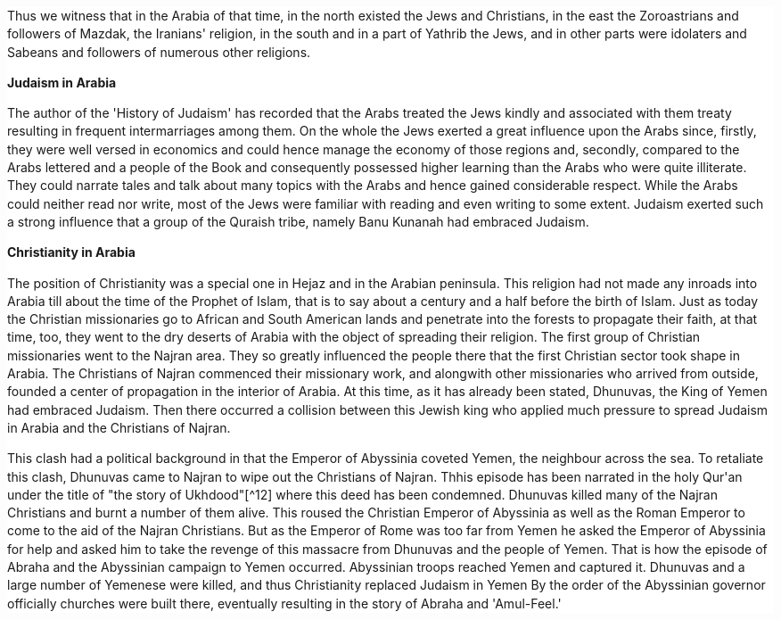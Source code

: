 Thus we witness that in the Arabia of that time, in the north existed
the Jews and Christians, in the east the Zoroastrians and followers of
Mazdak, the Iranians' religion, in the south and in a part of Yathrib
the Jews, and in other parts were idolaters and Sabeans and followers of
numerous other religions.

**Judaism in Arabia**

The author of the 'History of Judaism' has recorded that the Arabs
treated the Jews kindly and associated with them treaty resulting in
frequent intermarriages among them. On the whole the Jews exerted a
great influence upon the Arabs since, firstly, they were well versed in
economics and could hence manage the economy of those regions and,
secondly, compared to the Arabs lettered and a people of the Book and
consequently possessed higher learning than the Arabs who were quite
illiterate. They could narrate tales and talk about many topics with the
Arabs and hence gained considerable respect. While the Arabs could
neither read nor write, most of the Jews were familiar with reading and
even writing to some extent. Judaism exerted such a strong influence
that a group of the Quraish tribe, namely Banu Kunanah had embraced
Judaism.

**Christianity in Arabia**

The position of Christianity was a special one in Hejaz and in the
Arabian peninsula. This religion had not made any inroads into Arabia
till about the time of the Prophet of Islam, that is to say about a
century and a half before the birth of Islam. Just as today the
Christian missionaries go to African and South American lands and
penetrate into the forests to propagate their faith, at that time, too,
they went to the dry deserts of Arabia with the object of spreading
their religion. The first group of Christian missionaries went to the
Najran area. They so greatly influenced the people there that the first
Christian sector took shape in Arabia. The Christians of Najran
commenced their missionary work, and alongwith other missionaries who
arrived from outside, founded a center of propagation in the interior of
Arabia. At this time, as it has already been stated, Dhunuvas, the King
of Yemen had embraced Judaism. Then there occurred a collision between
this Jewish king who applied much pressure to spread Judaism in Arabia
and the Christians of Najran.

This clash had a political background in that the Emperor of Abyssinia
coveted Yemen, the neighbour across the sea. To retaliate this clash,
Dhunuvas came to Najran to wipe out the Christians of Najran. Thhis
episode has been narrated in the holy Qur'an under the title of "the
story of Ukhdood"[^12] where this deed has been condemned. Dhunuvas
killed many of the Najran Christians and burnt a number of them alive.
This roused the Christian Emperor of Abyssinia as well as the Roman
Emperor to come to the aid of the Najran Christians. But as the Emperor
of Rome was too far from Yemen he asked the Emperor of Abyssinia for
help and asked him to take the revenge of this massacre from Dhunuvas
and the people of Yemen. That is how the episode of Abraha and the
Abyssinian campaign to Yemen occurred. Abyssinian troops reached Yemen
and captured it. Dhunuvas and a large number of Yemenese were killed,
and thus Christianity replaced Judaism in Yemen By the order of the
Abyssinian governor officially churches were built there, eventually
resulting in the story of Abraha and 'Amul-Feel.'
